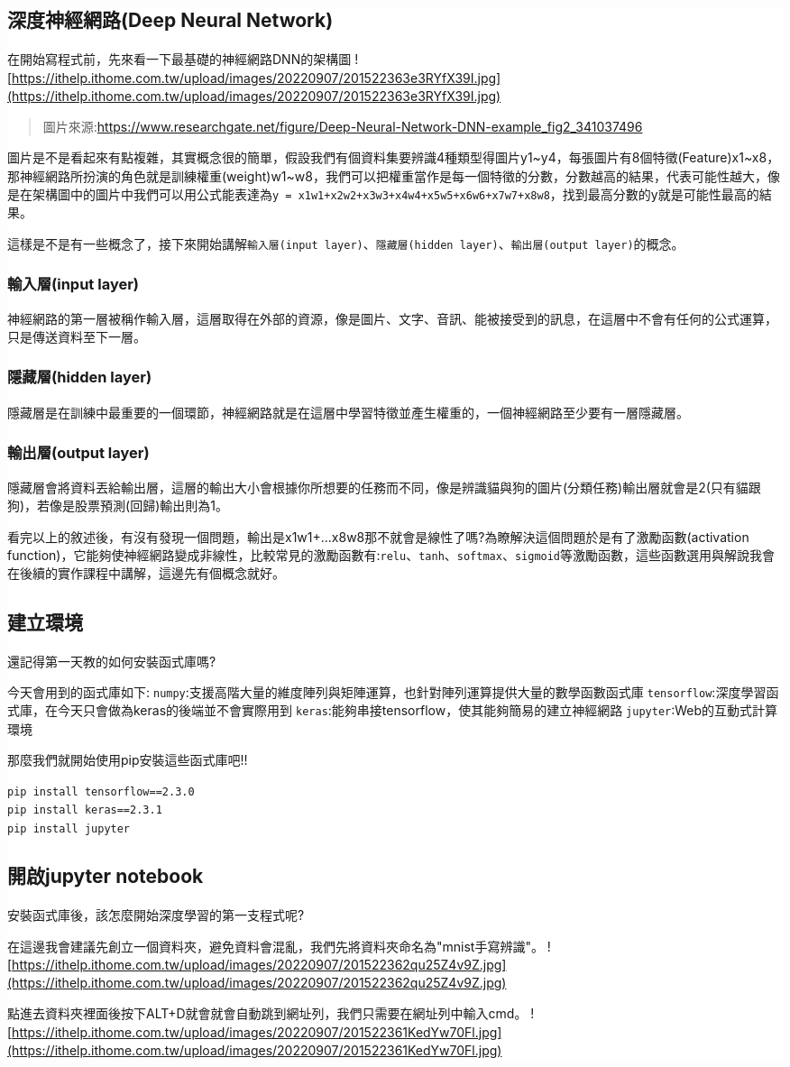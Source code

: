## 深度神經網路(Deep Neural Network)

在開始寫程式前，先來看一下最基礎的神經網路DNN的架構圖
![https://ithelp.ithome.com.tw/upload/images/20220907/201522363e3RYfX39I.jpg](https://ithelp.ithome.com.tw/upload/images/20220907/201522363e3RYfX39I.jpg)

> 圖片來源:https://www.researchgate.net/figure/Deep-Neural-Network-DNN-example_fig2_341037496

圖片是不是看起來有點複雜，其實概念很的簡單，假設我們有個資料集要辨識4種類型得圖片y1~y4，每張圖片有8個特徵(Feature)x1~x8，那神經網路所扮演的角色就是訓練權重(weight)w1~w8，我們可以把權重當作是每一個特徵的分數，分數越高的結果，代表可能性越大，像是在架構圖中的圖片中我們可以用公式能表達為`y = x1w1+x2w2+x3w3+x4w4+x5w5+x6w6+x7w7+x8w8`，找到最高分數的y就是可能性最高的結果。

這樣是不是有一些概念了，接下來開始講解`輸入層(input layer)`、`隱藏層(hidden layer)`、`輸出層(output layer)`的概念。

### 輸入層(input layer)

神經網路的第一層被稱作輸入層，這層取得在外部的資源，像是圖片、文字、音訊、能被接受到的訊息，在這層中不會有任何的公式運算，只是傳送資料至下一層。

### 隱藏層(hidden layer)

隱藏層是在訓練中最重要的一個環節，神經網路就是在這層中學習特徵並產生權重的，一個神經網路至少要有一層隱藏層。

### 輸出層(output layer)

隱藏層會將資料丟給輸出層，這層的輸出大小會根據你所想要的任務而不同，像是辨識貓與狗的圖片(分類任務)輸出層就會是2(只有貓跟狗)，若像是股票預測(回歸)輸出則為1。

看完以上的敘述後，有沒有發現一個問題，輸出是x1w1+...x8w8那不就會是線性了嗎?為瞭解決這個問題於是有了激勵函數(activation function)，它能夠使神經網路變成非線性，比較常見的激勵函數有:`relu`、`tanh`、`softmax`、`sigmoid`等激勵函數，這些函數選用與解說我會在後續的實作課程中講解，這邊先有個概念就好。

## 建立環境

還記得第一天教的如何安裝函式庫嗎?

今天會用到的函式庫如下:
`numpy`:支援高階大量的維度陣列與矩陣運算，也針對陣列運算提供大量的數學函數函式庫
`tensorflow`:深度學習函式庫，在今天只會做為keras的後端並不會實際用到
`keras`:能夠串接tensorflow，使其能夠簡易的建立神經網路
`jupyter`:Web的互動式計算環境

那麼我們就開始使用pip安裝這些函式庫吧!!

```undefined
pip install tensorflow==2.3.0
pip install keras==2.3.1
pip install jupyter
```

## 開啟jupyter notebook

安裝函式庫後，該怎麼開始深度學習的第一支程式呢?

在這邊我會建議先創立一個資料夾，避免資料會混亂，我們先將資料夾命名為"mnist手寫辨識"。
![https://ithelp.ithome.com.tw/upload/images/20220907/201522362qu25Z4v9Z.jpg](https://ithelp.ithome.com.tw/upload/images/20220907/201522362qu25Z4v9Z.jpg)

點進去資料夾裡面後按下ALT+D就會就會自動跳到網址列，我們只需要在網址列中輸入cmd。
![https://ithelp.ithome.com.tw/upload/images/20220907/201522361KedYw70Fl.jpg](https://ithelp.ithome.com.tw/upload/images/20220907/201522361KedYw70Fl.jpg)
